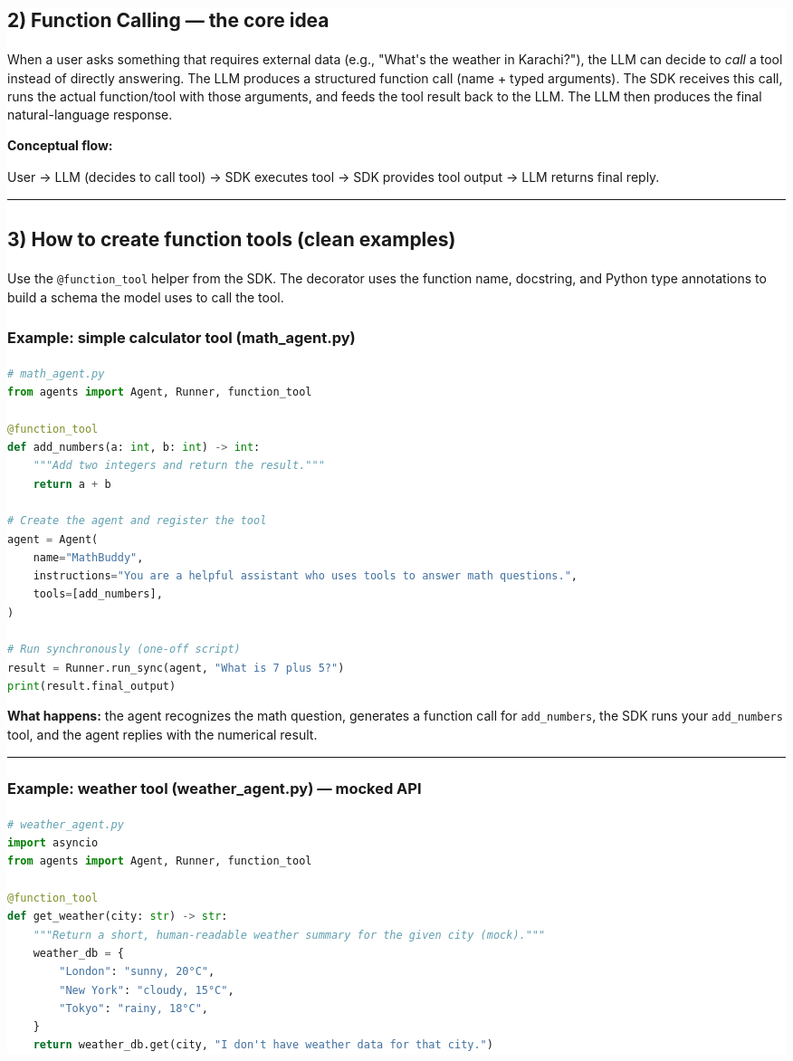 
## 2) Function Calling — the core idea

When a user asks something that requires external data (e.g., "What's the weather in Karachi?"), the LLM can decide to *call* a tool instead of directly answering. The LLM produces a structured function call (name + typed arguments). The SDK receives this call, runs the actual function/tool with those arguments, and feeds the tool result back to the LLM. The LLM then produces the final natural-language response.

**Conceptual flow:**

User → LLM (decides to call tool) → SDK executes tool → SDK provides tool output → LLM returns final reply.

---

## 3) How to create function tools (clean examples)

Use the `@function_tool` helper from the SDK. The decorator uses the function name, docstring, and Python type annotations to build a schema the model uses to call the tool.

### Example: simple calculator tool (math\_agent.py)

```python
# math_agent.py
from agents import Agent, Runner, function_tool

@function_tool
def add_numbers(a: int, b: int) -> int:
    """Add two integers and return the result."""
    return a + b

# Create the agent and register the tool
agent = Agent(
    name="MathBuddy",
    instructions="You are a helpful assistant who uses tools to answer math questions.",
    tools=[add_numbers],
)

# Run synchronously (one-off script)
result = Runner.run_sync(agent, "What is 7 plus 5?")
print(result.final_output)
```

**What happens:** the agent recognizes the math question, generates a function call for `add_numbers`, the SDK runs your `add_numbers` tool, and the agent replies with the numerical result.

---

### Example: weather tool (weather\_agent.py) — mocked API

```python
# weather_agent.py
import asyncio
from agents import Agent, Runner, function_tool

@function_tool
def get_weather(city: str) -> str:
    """Return a short, human-readable weather summary for the given city (mock)."""
    weather_db = {
        "London": "sunny, 20°C",
        "New York": "cloudy, 15°C",
        "Tokyo": "rainy, 18°C",
    }
    return weather_db.get(city, "I don't have weather data for that city.")

```